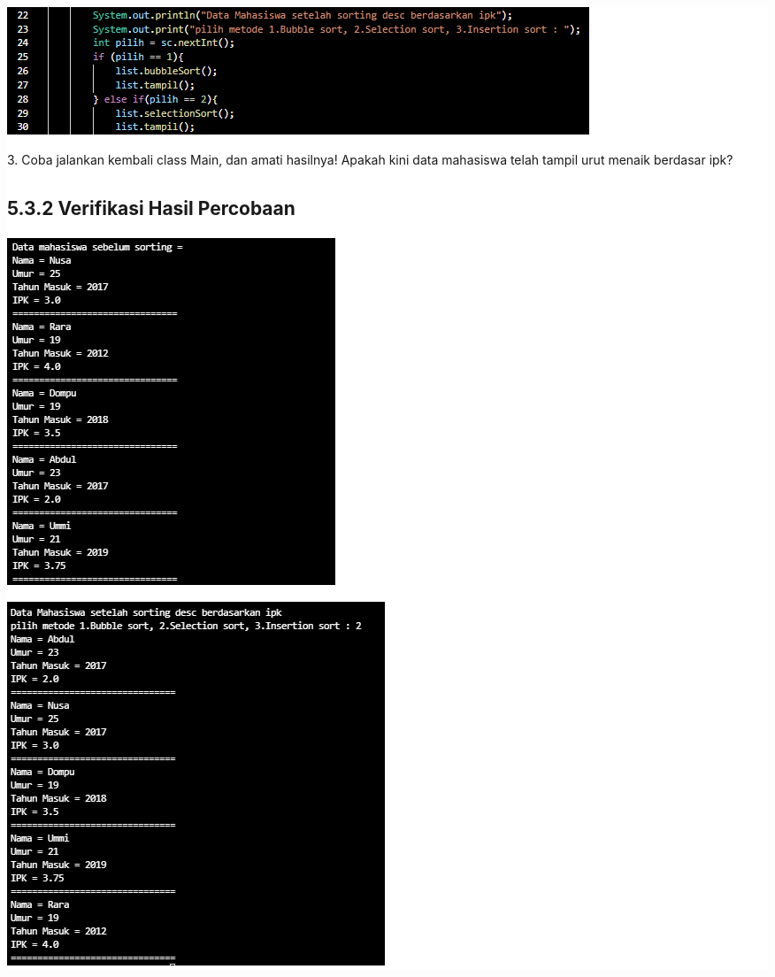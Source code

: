 <img src="J5 - 5.3.1 (2).PNG"> <p>
3. Coba jalankan kembali class Main, dan amati hasilnya! Apakah kini data mahasiswa telah tampil urut menaik berdasar ipk?

## 5.3.2 Verifikasi Hasil Percobaan
<img src="J5 - 5.2.2 (a).PNG"> <p>
<img src="J5 - 5.3.2.PNG"> <p>
